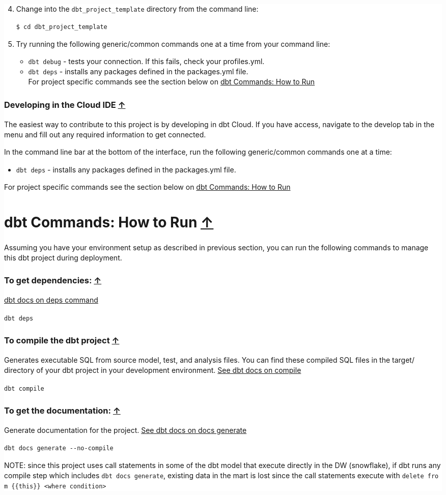 4. Change into the `dbt_project_template` directory from the command line:
    ```console
    $ cd dbt_project_template
    ```

5. Try running the following generic/common commands one at a time from your command line:
    - `dbt debug` - tests your connection. If this fails, check your profiles.yml.
    - `dbt deps`  - installs any packages defined in the packages.yml file.  
    For project specific commands see the section below on [dbt Commands: How to Run](#dbt_project_howtorun)


### Developing in the Cloud IDE <a name="dbt_project_input_cloud_ide_development"></a> [↑](#toc-)

The easiest way to contribute to this project is by developing in dbt Cloud. If you have access, navigate to the develop tab in the menu and fill out any required information to get connected.

In the command line bar at the bottom of the interface, run the following generic/common commands one at a time:

- `dbt deps`  - installs any packages defined in the packages.yml file.

For project specific commands see the section below on [dbt Commands: How to Run](#dbt_project_howtorun)

# dbt Commands: How to Run <a name="dbt_project_howtorun"></a> [↑](#toc-)
Assuming you have your environment setup as described in previous section, you can run the following commands to manage this dbt project during deployment.

### To get dependencies:  <a name="dbt_howtorun_deps"></a> [↑](#toc-)

[dbt docs on deps command](https://docs.getdbt.com/reference/commands/deps)

    dbt deps

### To compile the dbt project  <a name="dbt_howtorun_compile"></a> [↑](#toc-)
Generates executable SQL from source model, test, and analysis files. You can find these compiled SQL files in the target/ directory of your dbt project in your development environment. [See dbt docs on compile](https://docs.getdbt.com/reference/commands/compile)

    dbt compile

### To get the documentation:  <a name="dbt_howtorun_docsgenerate"></a> [↑](#toc-)
Generate documentation for the project. [See dbt docs on docs generate](https://docs.getdbt.com/reference/commands/cmd-docs#dbt-docs-generate)

    dbt docs generate --no-compile

NOTE: since this project uses call statements in some of the dbt model that execute directly in the DW (snowflake), if dbt runs any compile step which includes `dbt docs generate`, existing data in the mart is lost since the call statements execute with `delete from {{this}} <where condition>`
